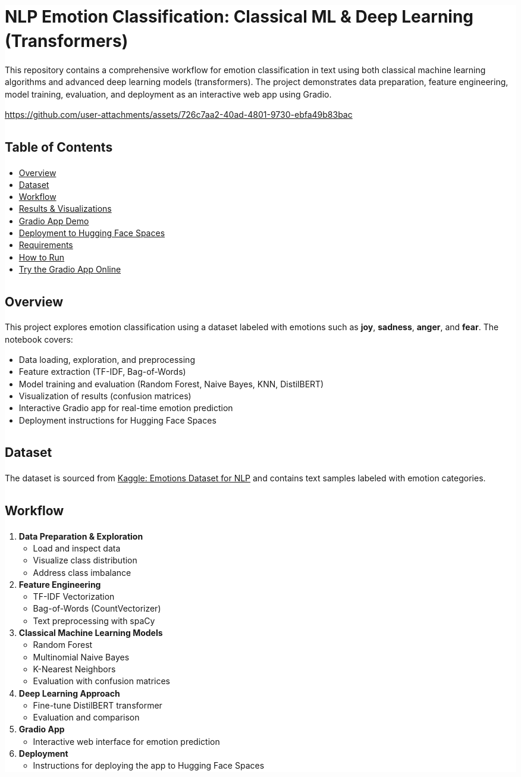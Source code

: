 # NLP Emotion Classification: Classical ML & Deep Learning (Transformers)

This repository contains a comprehensive workflow for emotion classification in text using both classical machine learning algorithms and advanced deep learning models (transformers). The project demonstrates data preparation, feature engineering, model training, evaluation, and deployment as an interactive web app using Gradio.



https://github.com/user-attachments/assets/726c7aa2-40ad-4801-9730-ebfa49b83bac


## Table of Contents
- [Overview](#overview)
- [Dataset](#dataset)
- [Workflow](#workflow)
- [Results & Visualizations](#results--visualizations)
- [Gradio App Demo](#gradio-app-demo)
- [Deployment to Hugging Face Spaces](#deployment-to-hugging-face-spaces)
- [Requirements](#requirements)
- [How to Run](#how-to-run)
- [Try the Gradio App Online](#try-the-gradio-app-online)



## Overview

This project explores emotion classification using a dataset labeled with emotions such as **joy**, **sadness**, **anger**, and **fear**. The notebook covers:
- Data loading, exploration, and preprocessing
- Feature extraction (TF-IDF, Bag-of-Words)
- Model training and evaluation (Random Forest, Naive Bayes, KNN, DistilBERT)
- Visualization of results (confusion matrices)
- Interactive Gradio app for real-time emotion prediction
- Deployment instructions for Hugging Face Spaces

## Dataset

The dataset is sourced from [Kaggle: Emotions Dataset for NLP](https://www.kaggle.com/datasets/praveengovi/emotions-dataset-for-nlp) and contains text samples labeled with emotion categories.

## Workflow

1. **Data Preparation & Exploration**
   - Load and inspect data
   - Visualize class distribution
   - Address class imbalance
2. **Feature Engineering**
   - TF-IDF Vectorization
   - Bag-of-Words (CountVectorizer)
   - Text preprocessing with spaCy
3. **Classical Machine Learning Models**
   - Random Forest
   - Multinomial Naive Bayes
   - K-Nearest Neighbors
   - Evaluation with confusion matrices
4. **Deep Learning Approach**
   - Fine-tune DistilBERT transformer
   - Evaluation and comparison
5. **Gradio App**
   - Interactive web interface for emotion prediction
6. **Deployment**
   - Instructions for deploying the app to Hugging Face Spaces